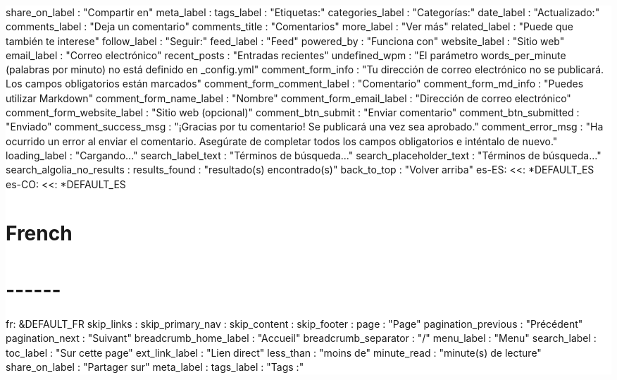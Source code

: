   share_on_label             : "Compartir en"
  meta_label                 :
  tags_label                 : "Etiquetas:"
  categories_label           : "Categorías:"
  date_label                 : "Actualizado:"
  comments_label             : "Deja un comentario"
  comments_title             : "Comentarios"
  more_label                 : "Ver más"
  related_label              : "Puede que también te interese"
  follow_label               : "Seguir:"
  feed_label                 : "Feed"
  powered_by                 : "Funciona con"
  website_label              : "Sitio web"
  email_label                : "Correo electrónico"
  recent_posts               : "Entradas recientes"
  undefined_wpm              : "El parámetro words_per_minute (palabras por minuto) no está definido en _config.yml"
  comment_form_info          : "Tu dirección de correo electrónico no se publicará. Los campos obligatorios están marcados"
  comment_form_comment_label : "Comentario"
  comment_form_md_info       : "Puedes utilizar Markdown"
  comment_form_name_label    : "Nombre"
  comment_form_email_label   : "Dirección de correo electrónico"
  comment_form_website_label : "Sitio web (opcional)"
  comment_btn_submit         : "Enviar comentario"
  comment_btn_submitted      : "Enviado"
  comment_success_msg        : "¡Gracias por tu comentario! Se publicará una vez sea aprobado."
  comment_error_msg          : "Ha ocurrido un error al enviar el comentario. Asegúrate de completar todos los campos obligatorios e inténtalo de nuevo."
  loading_label              : "Cargando..."
  search_label_text          : "Términos de búsqueda..."
  search_placeholder_text    : "Términos de búsqueda..."
  search_algolia_no_results  :
  results_found              : "resultado(s) encontrado(s)"
  back_to_top                : "Volver arriba"
es-ES:
  <<: *DEFAULT_ES
es-CO:
  <<: *DEFAULT_ES

# French
# ------
fr: &DEFAULT_FR
  skip_links                 :
  skip_primary_nav           :
  skip_content               :
  skip_footer                :
  page                       : "Page"
  pagination_previous        : "Précédent"
  pagination_next            : "Suivant"
  breadcrumb_home_label      : "Accueil"
  breadcrumb_separator       : "/"
  menu_label                 : "Menu"
  search_label               :
  toc_label                  : "Sur cette page"
  ext_link_label             : "Lien direct"
  less_than                  : "moins de"
  minute_read                : "minute(s) de lecture"
  share_on_label             : "Partager sur"
  meta_label                 :
  tags_label                 : "Tags :"